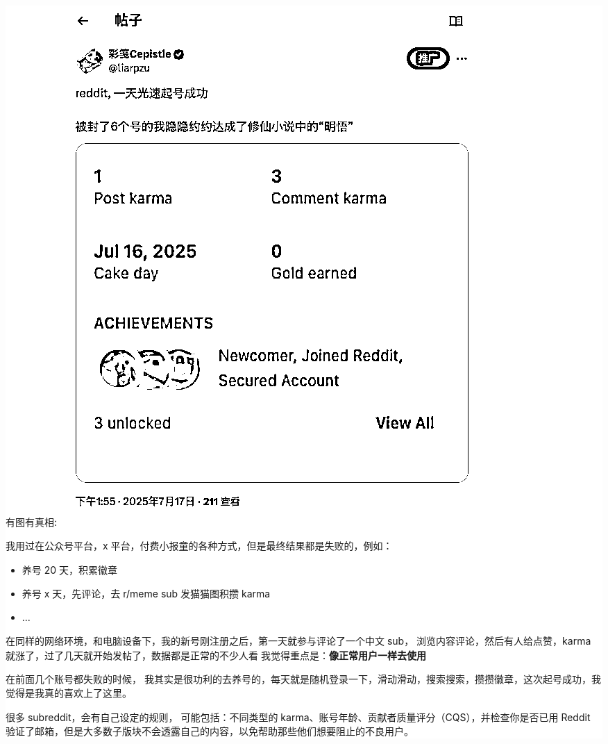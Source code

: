 有图有真相:  ![](img/371adf27bd9689f9bdb20f65ca6fbd46.png "None")

我用过在公众号平台，x 平台，付费小报童的各种方式，但是最终结果都是失败的，例如：

*   养号 20 天，积累徽章

*   养号 x 天，先评论，去 r/meme sub 发猫猫图积攒 karma

*   ...

在同样的网络环境，和电脑设备下，我的新号刚注册之后，第一天就参与评论了一个中文 sub，
浏览内容评论，然后有人给点赞，karma 就涨了，过了几天就开始发帖了，数据都是正常的不少人看  我觉得重点是：**像正常用户一样去使用**

在前面几个账号都失败的时候， 我其实是很功利的去养号的，每天就是随机登录一下，滑动滑动，搜索搜索，攒攒徽章，这次起号成功，我觉得是我真的喜欢上了这里。

很多 subreddit，会有自己设定的规则， 可能包括：不同类型的 karma、账号年龄、贡献者质量评分（CQS），并检查你是否已用 Reddit
验证了邮箱，但是大多数子版块不会透露自己的内容，以免帮助那些他们想要阻止的不良用户。
